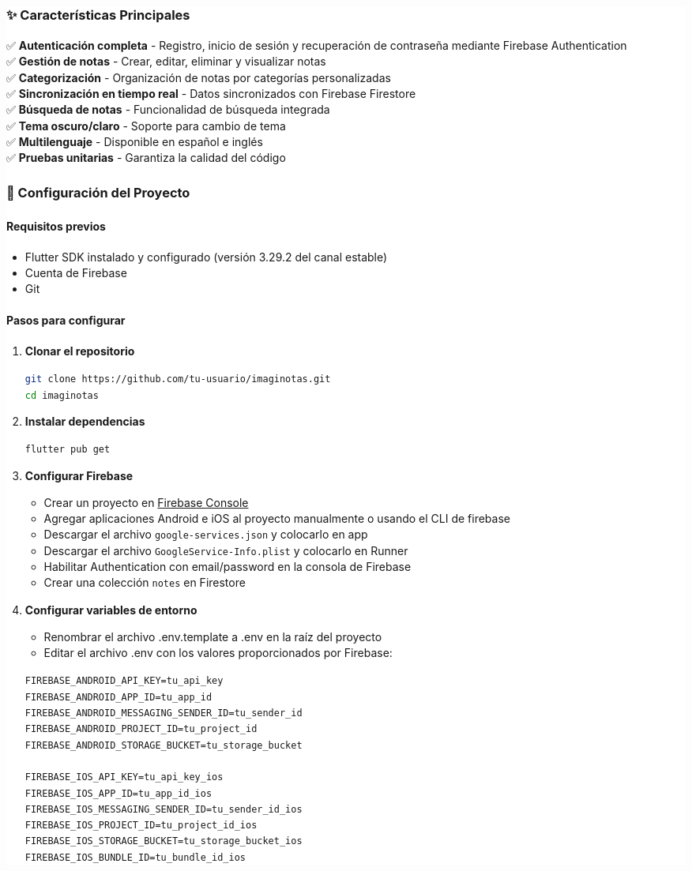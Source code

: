 ### ✨ Características Principales

✅ **Autenticación completa** - Registro, inicio de sesión y recuperación de contraseña mediante Firebase Authentication  
✅ **Gestión de notas** - Crear, editar, eliminar y visualizar notas  
✅ **Categorización** - Organización de notas por categorías personalizadas  
✅ **Sincronización en tiempo real** - Datos sincronizados con Firebase Firestore  
✅ **Búsqueda de notas** - Funcionalidad de búsqueda integrada  
✅ **Tema oscuro/claro** - Soporte para cambio de tema  
✅ **Multilenguaje** - Disponible en español e inglés  
✅ **Pruebas unitarias** - Garantiza la calidad del código

### 🚀 Configuración del Proyecto

#### Requisitos previos

- Flutter SDK instalado y configurado (versión 3.29.2 del canal estable)
- Cuenta de Firebase
- Git

#### Pasos para configurar

1. **Clonar el repositorio**

   ```bash
   git clone https://github.com/tu-usuario/imaginotas.git
   cd imaginotas
   ```

2. **Instalar dependencias**

   ```bash
   flutter pub get
   ```

3. **Configurar Firebase**

   - Crear un proyecto en [Firebase Console](https://console.firebase.google.com/)
   - Agregar aplicaciones Android e iOS al proyecto manualmente o usando el CLI de firebase
   - Descargar el archivo `google-services.json` y colocarlo en app
   - Descargar el archivo `GoogleService-Info.plist` y colocarlo en Runner
   - Habilitar Authentication con email/password en la consola de Firebase
   - Crear una colección `notes` en Firestore

4. **Configurar variables de entorno**

   - Renombrar el archivo .env.template a .env en la raíz del proyecto
   - Editar el archivo .env con los valores proporcionados por Firebase:

   ```
   FIREBASE_ANDROID_API_KEY=tu_api_key
   FIREBASE_ANDROID_APP_ID=tu_app_id
   FIREBASE_ANDROID_MESSAGING_SENDER_ID=tu_sender_id
   FIREBASE_ANDROID_PROJECT_ID=tu_project_id
   FIREBASE_ANDROID_STORAGE_BUCKET=tu_storage_bucket

   FIREBASE_IOS_API_KEY=tu_api_key_ios
   FIREBASE_IOS_APP_ID=tu_app_id_ios
   FIREBASE_IOS_MESSAGING_SENDER_ID=tu_sender_id_ios
   FIREBASE_IOS_PROJECT_ID=tu_project_id_ios
   FIREBASE_IOS_STORAGE_BUCKET=tu_storage_bucket_ios
   FIREBASE_IOS_BUNDLE_ID=tu_bundle_id_ios
   ```
